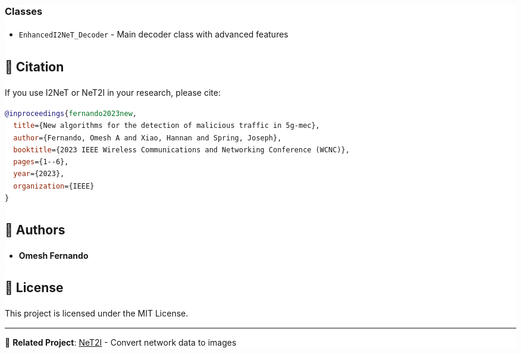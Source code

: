### Classes

- `EnhancedI2NeT_Decoder` - Main decoder class with advanced features

## 📖 Citation

If you use I2NeT or NeT2I in your research, please cite:

```bibtex
@inproceedings{fernando2023new,
  title={New algorithms for the detection of malicious traffic in 5g-mec},
  author={Fernando, Omesh A and Xiao, Hannan and Spring, Joseph},
  booktitle={2023 IEEE Wireless Communications and Networking Conference (WCNC)},
  pages={1--6},
  year={2023},
  organization={IEEE}
}
```

## 👥 Authors

- **Omesh Fernando** 

## 📄 License

This project is licensed under the MIT License.

---

🔗 **Related Project**: [NeT2I](https://github.com/omeshF/NeT2I) - Convert network data to images
